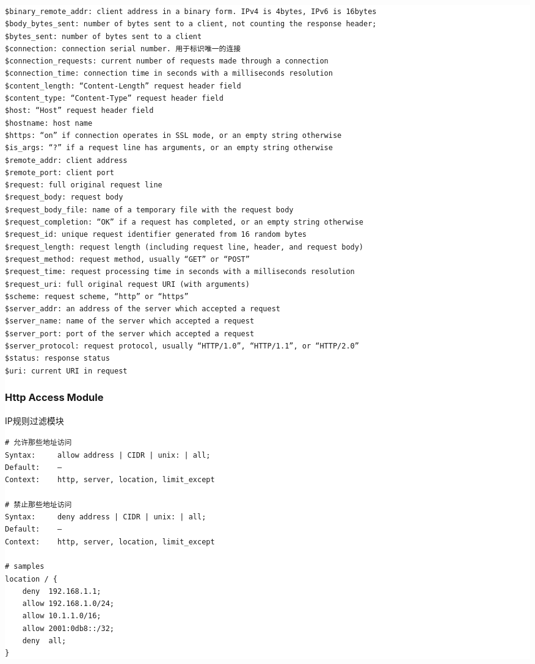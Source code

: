 ```nginx
$binary_remote_addr: client address in a binary form. IPv4 is 4bytes, IPv6 is 16bytes
$body_bytes_sent: number of bytes sent to a client, not counting the response header;
$bytes_sent: number of bytes sent to a client
$connection: connection serial number. 用于标识唯一的连接
$connection_requests: current number of requests made through a connection
$connection_time: connection time in seconds with a milliseconds resolution
$content_length: “Content-Length” request header field
$content_type: “Content-Type” request header field
$host: “Host” request header field
$hostname: host name
$https: “on” if connection operates in SSL mode, or an empty string otherwise
$is_args: “?” if a request line has arguments, or an empty string otherwise
$remote_addr: client address
$remote_port: client port
$request: full original request line
$request_body: request body
$request_body_file: name of a temporary file with the request body
$request_completion: “OK” if a request has completed, or an empty string otherwise
$request_id: unique request identifier generated from 16 random bytes
$request_length: request length (including request line, header, and request body)
$request_method: request method, usually “GET” or “POST”
$request_time: request processing time in seconds with a milliseconds resolution
$request_uri: full original request URI (with arguments)
$scheme: request scheme, “http” or “https”
$server_addr: an address of the server which accepted a request
$server_name: name of the server which accepted a request
$server_port: port of the server which accepted a request
$server_protocol: request protocol, usually “HTTP/1.0”, “HTTP/1.1”, or “HTTP/2.0”
$status: response status
$uri: current URI in request
```

### Http Access Module

IP规则过滤模块

```nginx
# 允许那些地址访问
Syntax:		allow address | CIDR | unix: | all;
Default:	—
Context:	http, server, location, limit_except

# 禁止那些地址访问
Syntax:		deny address | CIDR | unix: | all;
Default:	—
Context:	http, server, location, limit_except

# samples
location / {
    deny  192.168.1.1;
    allow 192.168.1.0/24;
    allow 10.1.1.0/16;
    allow 2001:0db8::/32;
    deny  all;
}
```
